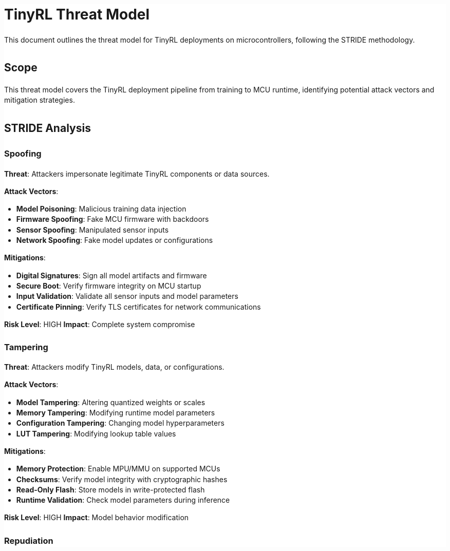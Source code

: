 # TinyRL Threat Model

This document outlines the threat model for TinyRL deployments on microcontrollers, following the STRIDE methodology.

## Scope

This threat model covers the TinyRL deployment pipeline from training to MCU runtime, identifying potential attack vectors and mitigation strategies.

## STRIDE Analysis

### Spoofing

**Threat**: Attackers impersonate legitimate TinyRL components or data sources.

**Attack Vectors**:
- **Model Poisoning**: Malicious training data injection
- **Firmware Spoofing**: Fake MCU firmware with backdoors
- **Sensor Spoofing**: Manipulated sensor inputs
- **Network Spoofing**: Fake model updates or configurations

**Mitigations**:
- **Digital Signatures**: Sign all model artifacts and firmware
- **Secure Boot**: Verify firmware integrity on MCU startup
- **Input Validation**: Validate all sensor inputs and model parameters
- **Certificate Pinning**: Verify TLS certificates for network communications

**Risk Level**: HIGH
**Impact**: Complete system compromise

### Tampering

**Threat**: Attackers modify TinyRL models, data, or configurations.

**Attack Vectors**:
- **Model Tampering**: Altering quantized weights or scales
- **Memory Tampering**: Modifying runtime model parameters
- **Configuration Tampering**: Changing model hyperparameters
- **LUT Tampering**: Modifying lookup table values

**Mitigations**:
- **Memory Protection**: Enable MPU/MMU on supported MCUs
- **Checksums**: Verify model integrity with cryptographic hashes
- **Read-Only Flash**: Store models in write-protected flash
- **Runtime Validation**: Check model parameters during inference

**Risk Level**: HIGH
**Impact**: Model behavior modification

### Repudiation
